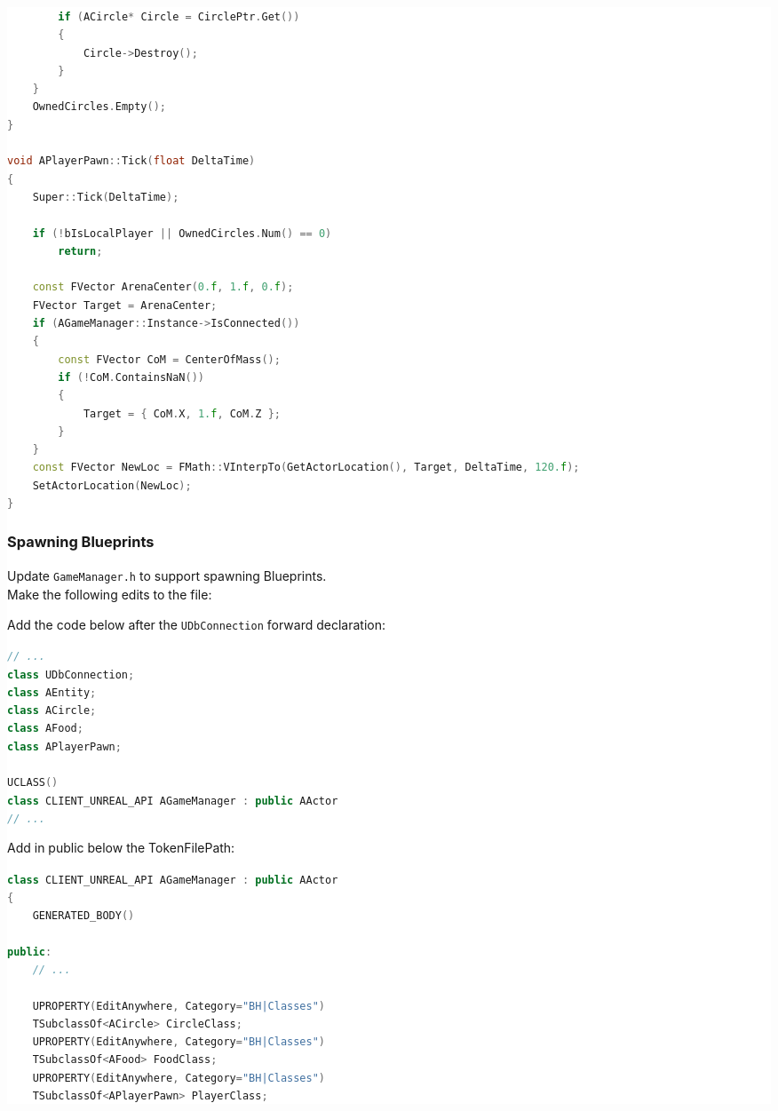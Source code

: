 ```cpp
        if (ACircle* Circle = CirclePtr.Get())
        {
            Circle->Destroy();
        }
    }
    OwnedCircles.Empty();
}

void APlayerPawn::Tick(float DeltaTime)
{
    Super::Tick(DeltaTime);
    
    if (!bIsLocalPlayer || OwnedCircles.Num() == 0)
        return;
    
    const FVector ArenaCenter(0.f, 1.f, 0.f);
    FVector Target = ArenaCenter;
    if (AGameManager::Instance->IsConnected())
    {
        const FVector CoM = CenterOfMass();
        if (!CoM.ContainsNaN())
        {
            Target = { CoM.X, 1.f, CoM.Z };
        }
    }
    const FVector NewLoc = FMath::VInterpTo(GetActorLocation(), Target, DeltaTime, 120.f);
    SetActorLocation(NewLoc);
}
```

### Spawning Blueprints

Update `GameManager.h` to support spawning Blueprints.  
Make the following edits to the file:

Add the code below after the `UDbConnection` forward declaration:

```cpp
// ...
class UDbConnection;
class AEntity;
class ACircle;
class AFood;
class APlayerPawn;

UCLASS()
class CLIENT_UNREAL_API AGameManager : public AActor
// ...
```

Add in public below the TokenFilePath:

```cpp
class CLIENT_UNREAL_API AGameManager : public AActor
{
    GENERATED_BODY()

public:
    // ...

    UPROPERTY(EditAnywhere, Category="BH|Classes")
    TSubclassOf<ACircle> CircleClass;
    UPROPERTY(EditAnywhere, Category="BH|Classes")
    TSubclassOf<AFood> FoodClass;
    UPROPERTY(EditAnywhere, Category="BH|Classes")
    TSubclassOf<APlayerPawn> PlayerClass;
```
